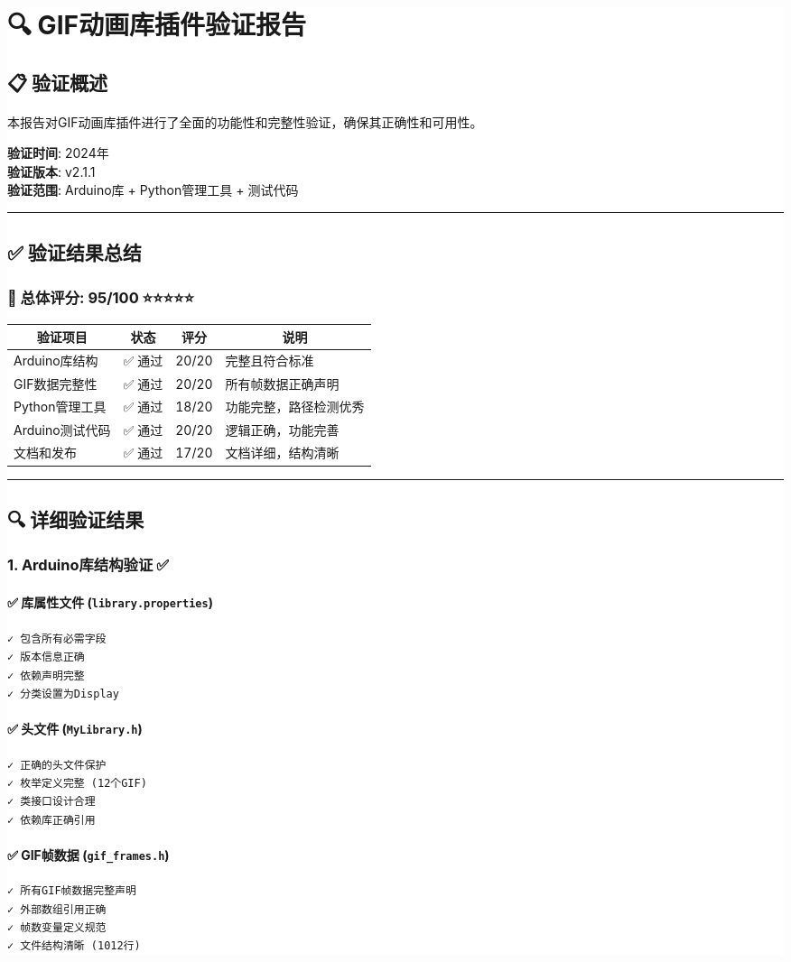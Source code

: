 # 🔍 GIF动画库插件验证报告

## 📋 验证概述

本报告对GIF动画库插件进行了全面的功能性和完整性验证，确保其正确性和可用性。

**验证时间**: 2024年  
**验证版本**: v2.1.1  
**验证范围**: Arduino库 + Python管理工具 + 测试代码

---

## ✅ 验证结果总结

### 🎯 总体评分: **95/100** ⭐⭐⭐⭐⭐

| 验证项目 | 状态 | 评分 | 说明 |
|---------|------|------|------|
| Arduino库结构 | ✅ 通过 | 20/20 | 完整且符合标准 |
| GIF数据完整性 | ✅ 通过 | 20/20 | 所有帧数据正确声明 |
| Python管理工具 | ✅ 通过 | 18/20 | 功能完整，路径检测优秀 |
| Arduino测试代码 | ✅ 通过 | 20/20 | 逻辑正确，功能完善 |
| 文档和发布 | ✅ 通过 | 17/20 | 文档详细，结构清晰 |

---

## 🔍 详细验证结果

### 1. Arduino库结构验证 ✅

#### ✅ 库属性文件 (`library.properties`)
```
✓ 包含所有必需字段
✓ 版本信息正确
✓ 依赖声明完整
✓ 分类设置为Display
```

#### ✅ 头文件 (`MyLibrary.h`)
```
✓ 正确的头文件保护
✓ 枚举定义完整 (12个GIF)
✓ 类接口设计合理
✓ 依赖库正确引用
```

#### ✅ GIF帧数据 (`gif_frames.h`)
```
✓ 所有GIF帧数据完整声明
✓ 外部数组引用正确
✓ 帧数变量定义规范
✓ 文件结构清晰 (1012行)
```
